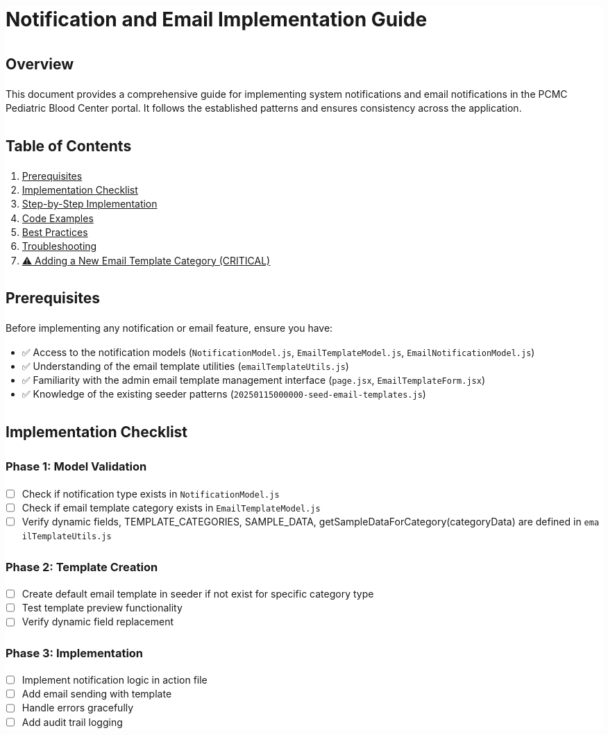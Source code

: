 # Notification and Email Implementation Guide

## Overview

This document provides a comprehensive guide for implementing system notifications and email notifications in the PCMC Pediatric Blood Center portal. It follows the established patterns and ensures consistency across the application.

## Table of Contents

1. [Prerequisites](#prerequisites)
2. [Implementation Checklist](#implementation-checklist)
3. [Step-by-Step Implementation](#step-by-step-implementation)
4. [Code Examples](#code-examples)
5. [Best Practices](#best-practices)
6. [Troubleshooting](#troubleshooting)
7. [⚠️ Adding a New Email Template Category (CRITICAL)](#adding-a-new-email-template-category-critical)

## Prerequisites

Before implementing any notification or email feature, ensure you have:

-   ✅ Access to the notification models (`NotificationModel.js`, `EmailTemplateModel.js`, `EmailNotificationModel.js`)
-   ✅ Understanding of the email template utilities (`emailTemplateUtils.js`)
-   ✅ Familiarity with the admin email template management interface (`page.jsx`, `EmailTemplateForm.jsx`)
-   ✅ Knowledge of the existing seeder patterns (`20250115000000-seed-email-templates.js`)

## Implementation Checklist

### Phase 1: Model Validation

-   [ ] Check if notification type exists in `NotificationModel.js`
-   [ ] Check if email template category exists in `EmailTemplateModel.js`
-   [ ] Verify dynamic fields, TEMPLATE_CATEGORIES, SAMPLE_DATA, getSampleDataForCategory(categoryData) are defined in `emailTemplateUtils.js`

### Phase 2: Template Creation

-   [ ] Create default email template in seeder if not exist for specific category type
-   [ ] Test template preview functionality
-   [ ] Verify dynamic field replacement

### Phase 3: Implementation

-   [ ] Implement notification logic in action file
-   [ ] Add email sending with template
-   [ ] Handle errors gracefully
-   [ ] Add audit trail logging
